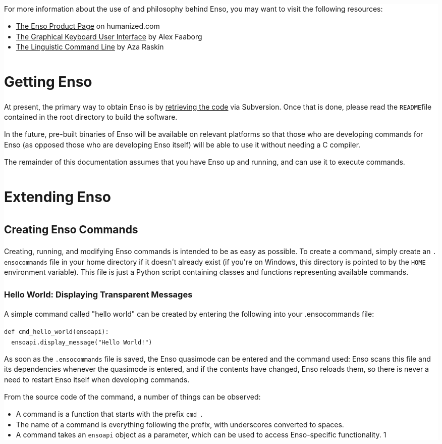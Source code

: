 For more information about the use of and philosophy behind Enso, you may want to visit the following resources:

  * [The Enso Product Page](http://www.humanized.com/enso) on humanized.com
  * [The Graphical Keyboard User Interface](http://blog.mozilla.com/faaborg/2007/07/05/the-graphical-keyboard-user-interface/) by Alex Faaborg
  * [The Linguistic Command Line](http://mags.acm.org/interactions/20080102/?pg=20&pm=2) by Aza Raskin


# Getting Enso #

At present, the primary way to obtain Enso is by [retrieving the code](http://code.google.com/p/enso/source/checkout) via Subversion.  Once that is done, please read the `README`file contained in the root directory to build the software.

In the future, pre-built binaries of Enso will be available on relevant platforms so that those who are developing commands for Enso (as opposed those who are developing Enso itself) will be able to use it without needing a C compiler.

The remainder of this documentation assumes that you have Enso up and running, and can use it to execute commands.

# Extending Enso #

## Creating Enso Commands ##

Creating, running, and modifying Enso commands is intended to be as easy as possible.  To create a command, simply create an `.ensocommands` file in your home directory if it doesn't already exist (if you're on Windows, this directory is pointed to by the `HOME` environment variable).  This file is just a Python script containing classes and functions representing available commands.

### Hello World: Displaying Transparent Messages ###

A simple command called "hello world" can be created by entering the following into your .ensocommands file:

```
def cmd_hello_world(ensoapi):
  ensoapi.display_message("Hello World!")
```

As soon as the `.ensocommands` file is saved, the Enso quasimode can be entered and the command used: Enso scans this file and its dependencies whenever the quasimode is entered, and if the contents have changed, Enso reloads them, so there is never a need to restart Enso itself when developing commands.

From the source code of the command, a number of things can be observed:

  * A command is a function that starts with the prefix `cmd_`.
  * The name of a command is everything following the prefix, with underscores converted to spaces.
  * A command takes an `ensoapi` object as a parameter, which can be used to access Enso-specific functionality. 1

